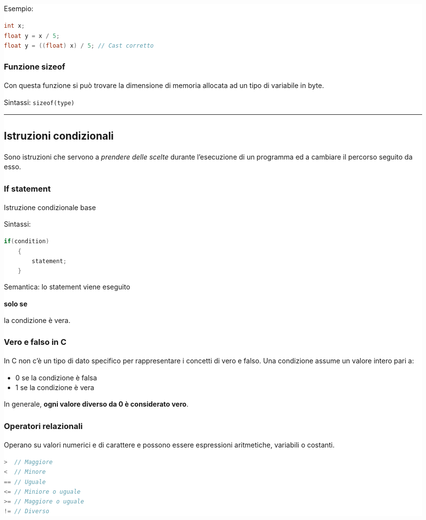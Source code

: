 Esempio:

```c
int x;
float y = x / 5;
float y = ((float) x) / 5; // Cast corretto
```

### Funzione sizeof

Con questa funzione si può trovare la dimensione di memoria allocata ad un tipo di variabile in byte.

Sintassi: `sizeof(type)`

---

## Istruzioni condizionali

Sono istruzioni che servono a *prendere delle scelte* durante l’esecuzione di un programma ed a cambiare il percorso seguito da esso.

### If statement

Istruzione condizionale base

Sintassi:

```c
if(condition)
    {
        statement;
    }
```

Semantica: lo statement viene eseguito

**solo se**

la condizione è vera.

### Vero e falso in C

In C non c’è un tipo di dato specifico per rappresentare i concetti di vero e falso. Una condizione assume un valore intero pari a:

- 0 se la condizione è falsa
- 1 se la condizione è vera

In generale, **ogni valore diverso da 0 è considerato vero**.

### Operatori relazionali

Operano su valori numerici e di carattere e possono essere espressioni aritmetiche, variabili o costanti.

```c
>  // Maggiore
<  // Minore
== // Uguale
<= // Miniore o uguale
>= // Maggiore o uguale
!= // Diverso
```
